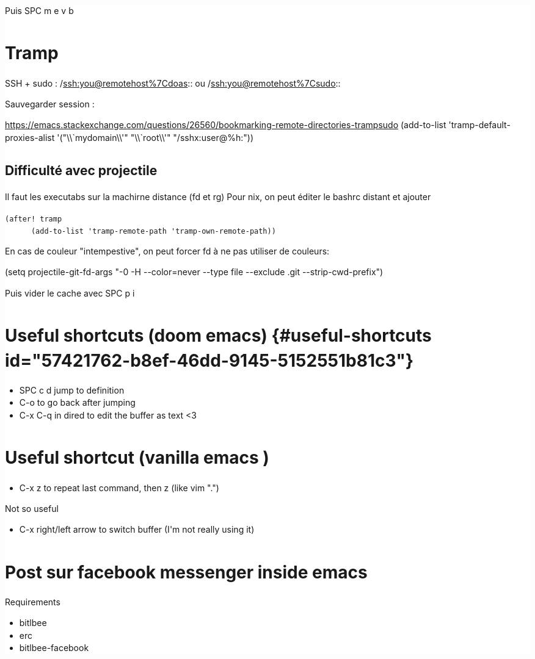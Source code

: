 Puis SPC m e v b

# Tramp

SSH + sudo : /<ssh:you@remotehost%7Cdoas>:: ou
/<ssh:you@remotehost%7Csudo>::

Sauvegarder session :

<https://emacs.stackexchange.com/questions/26560/bookmarking-remote-directories-trampsudo>
(add-to-list \'tramp-default-proxies-alist \'(\"\\\\\`mydomain\\\\\'\"
\"\\\\\`root\\\\\'\" \"/sshx:user@%h:\"))

## Difficulté avec projectile

Il faut les executabs sur la machirne distance (fd et rg) Pour nix, on
peut éditer le bashrc distant et ajouter

``` {.commonlisp org-language="lisp"}
(after! tramp
      (add-to-list 'tramp-remote-path 'tramp-own-remote-path))
```

En cas de couleur \"intempestive\", on peut forcer fd à ne pas utiliser
de couleurs:

(setq projectile-git-fd-args \"-0 -H --color=never --type file --exclude
.git --strip-cwd-prefix\")

Puis vider le cache avec SPC p i

# Useful shortcuts (doom emacs) {#useful-shortcuts id="57421762-b8ef-46dd-9145-5152551b81c3"}

-   SPC c d jump to definition
-   C-o to go back after jumping
-   C-x C-q in dired to edit the buffer as text \<3

# Useful shortcut (vanilla emacs )

-   C-x z to repeat last command, then z (like vim \".\")

Not so useful

-   C-x right/left arrow to switch buffer (I\'m not really using it)

# Post sur facebook messenger inside emacs

Requirements

-   bitlbee
-   erc
-   bitlbee-facebook
